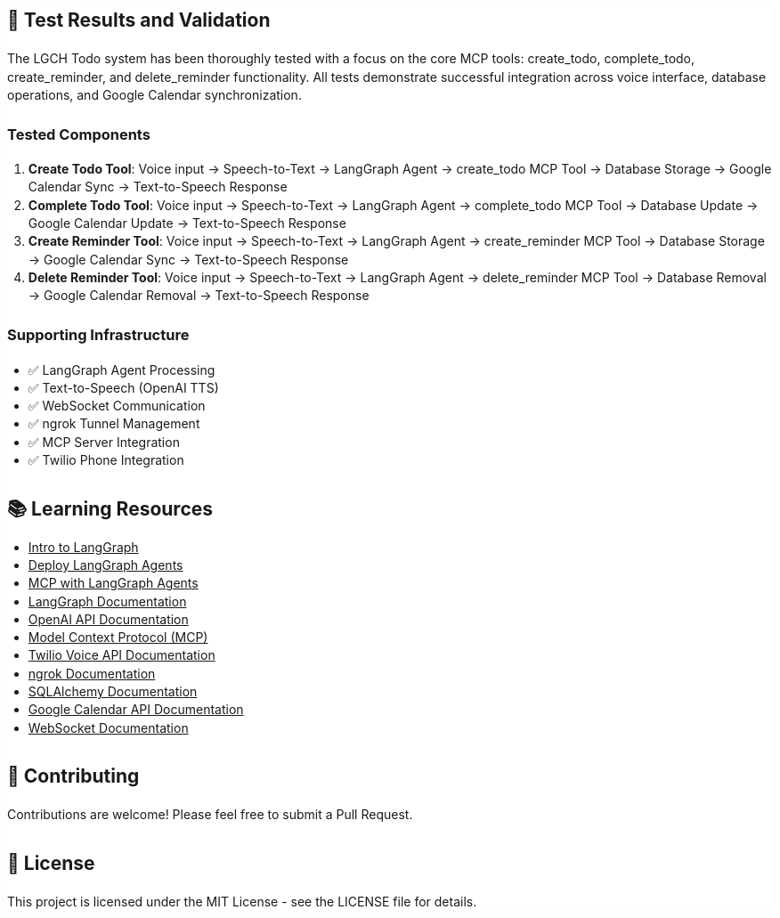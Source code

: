## 🧪 Test Results and Validation

The LGCH Todo system has been thoroughly tested with a focus on the core MCP tools: create_todo, complete_todo, create_reminder, and delete_reminder functionality. All tests demonstrate successful integration across voice interface, database operations, and Google Calendar synchronization.

### Tested Components

1. **Create Todo Tool**: Voice input → Speech-to-Text → LangGraph Agent → create_todo MCP Tool → Database Storage → Google Calendar Sync → Text-to-Speech Response
2. **Complete Todo Tool**: Voice input → Speech-to-Text → LangGraph Agent → complete_todo MCP Tool → Database Update → Google Calendar Update → Text-to-Speech Response
3. **Create Reminder Tool**: Voice input → Speech-to-Text → LangGraph Agent → create_reminder MCP Tool → Database Storage → Google Calendar Sync → Text-to-Speech Response
4. **Delete Reminder Tool**: Voice input → Speech-to-Text → LangGraph Agent → delete_reminder MCP Tool → Database Removal → Google Calendar Removal → Text-to-Speech Response

### Supporting Infrastructure

- ✅ LangGraph Agent Processing
- ✅ Text-to-Speech (OpenAI TTS)
- ✅ WebSocket Communication
- ✅ ngrok Tunnel Management
- ✅ MCP Server Integration
- ✅ Twilio Phone Integration

## 📚 Learning Resources

- [Intro to LangGraph](https://youtu.be/31JoTDm7jkM)
- [Deploy LangGraph Agents](https://youtu.be/SGt786ne_Mk)
- [MCP with LangGraph Agents](https://youtu.be/F9mgEFor0cA)
- [LangGraph Documentation](https://python.langchain.com/docs/langgraph/)
- [OpenAI API Documentation](https://platform.openai.com/docs/introduction)
- [Model Context Protocol (MCP)](https://modelcontextprotocol.io/introduction)
- [Twilio Voice API Documentation](https://www.twilio.com/docs/voice)
- [ngrok Documentation](https://ngrok.com/docs)
- [SQLAlchemy Documentation](https://docs.sqlalchemy.org/)
- [Google Calendar API Documentation](https://developers.google.com/calendar/api)
- [WebSocket Documentation](https://developer.mozilla.org/en-US/docs/Web/API/WebSockets_API)

## 🤝 Contributing

Contributions are welcome! Please feel free to submit a Pull Request.

## 📝 License

This project is licensed under the MIT License - see the LICENSE file for details.
